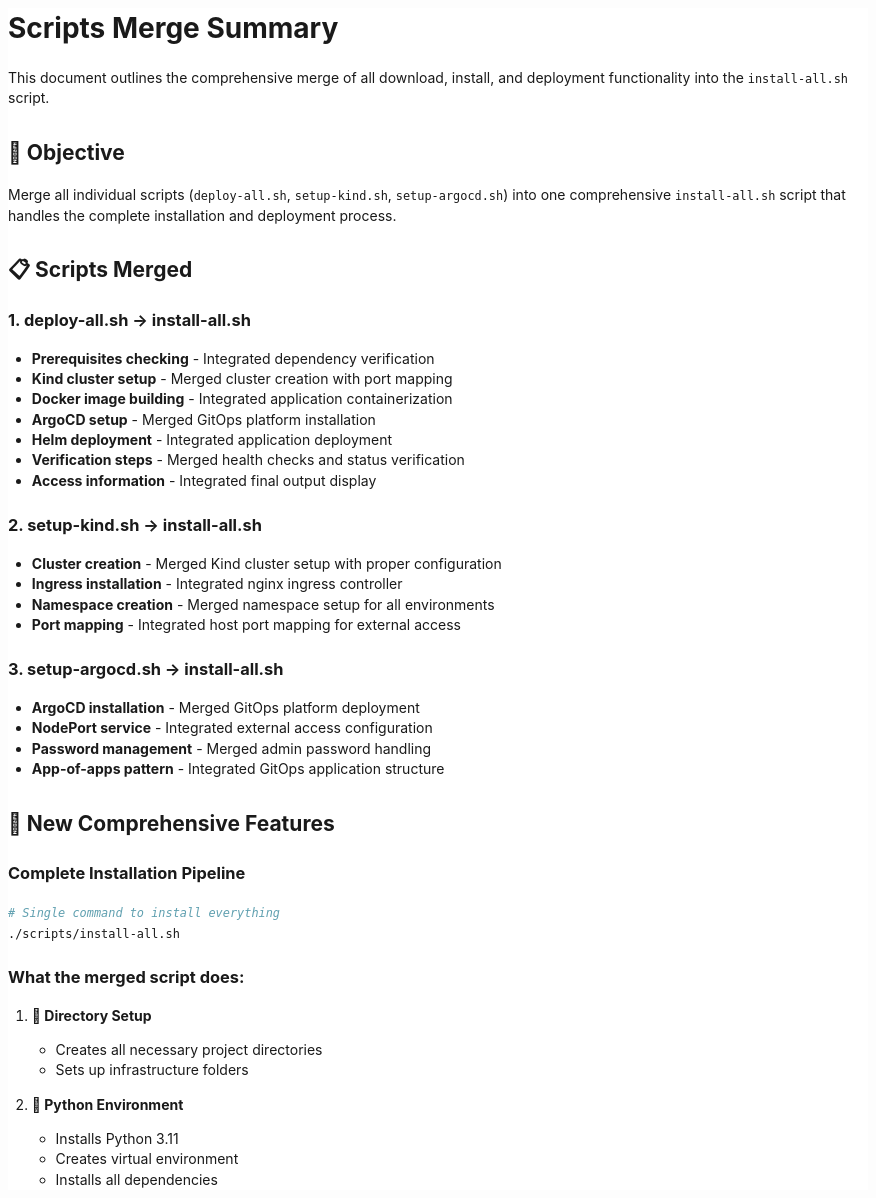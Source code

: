# Scripts Merge Summary

This document outlines the comprehensive merge of all download, install, and deployment functionality into the `install-all.sh` script.

## 🎯 **Objective**
Merge all individual scripts (`deploy-all.sh`, `setup-kind.sh`, `setup-argocd.sh`) into one comprehensive `install-all.sh` script that handles the complete installation and deployment process.

## 📋 **Scripts Merged**

### 1. **deploy-all.sh** → **install-all.sh**
- **Prerequisites checking** - Integrated dependency verification
- **Kind cluster setup** - Merged cluster creation with port mapping
- **Docker image building** - Integrated application containerization
- **ArgoCD setup** - Merged GitOps platform installation
- **Helm deployment** - Integrated application deployment
- **Verification steps** - Merged health checks and status verification
- **Access information** - Integrated final output display

### 2. **setup-kind.sh** → **install-all.sh**
- **Cluster creation** - Merged Kind cluster setup with proper configuration
- **Ingress installation** - Integrated nginx ingress controller
- **Namespace creation** - Merged namespace setup for all environments
- **Port mapping** - Integrated host port mapping for external access

### 3. **setup-argocd.sh** → **install-all.sh**
- **ArgoCD installation** - Merged GitOps platform deployment
- **NodePort service** - Integrated external access configuration
- **Password management** - Merged admin password handling
- **App-of-apps pattern** - Integrated GitOps application structure

## 🚀 **New Comprehensive Features**

### **Complete Installation Pipeline**
```bash
# Single command to install everything
./scripts/install-all.sh
```

### **What the merged script does:**

1. **📁 Directory Setup**
   - Creates all necessary project directories
   - Sets up infrastructure folders

2. **🐍 Python Environment**
   - Installs Python 3.11
   - Creates virtual environment
   - Installs all dependencies
